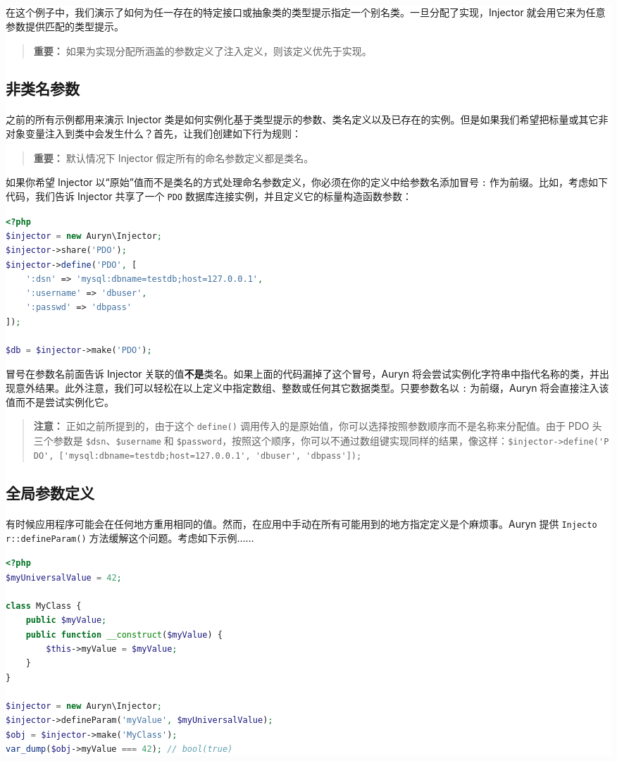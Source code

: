 

在这个例子中，我们演示了如何为任一存在的特定接口或抽象类的类型提示指定一个别名类。一旦分配了实现，Injector 就会用它来为任意参数提供匹配的类型提示。



> **重要：** 如果为实现分配所涵盖的参数定义了注入定义，则该定义优先于实现。



## 非类名参数



之前的所有示例都用来演示 Injector 类是如何实例化基于类型提示的参数、类名定义以及已存在的实例。但是如果我们希望把标量或其它非对象变量注入到类中会发生什么？首先，让我们创建如下行为规则：



> **重要：** 默认情况下 Injector 假定所有的命名参数定义都是类名。



如果你希望 Injector 以“原始”值而不是类名的方式处理命名参数定义，你必须在你的定义中给参数名添加冒号 `:` 作为前缀。比如，考虑如下代码，我们告诉 Injector 共享了一个 `PDO` 数据库连接实例，并且定义它的标量构造函数参数：

```php
<?php
$injector = new Auryn\Injector;
$injector->share('PDO');
$injector->define('PDO', [
    ':dsn' => 'mysql:dbname=testdb;host=127.0.0.1',
    ':username' => 'dbuser',
    ':passwd' => 'dbpass'
]);

$db = $injector->make('PDO');
```



冒号在参数名前面告诉 Injector 关联的值**不是**类名。如果上面的代码漏掉了这个冒号，Auryn 将会尝试实例化字符串中指代名称的类，并出现意外结果。此外注意，我们可以轻松在以上定义中指定数组、整数或任何其它数据类型。只要参数名以 `:` 为前缀，Auryn 将会直接注入该值而不是尝试实例化它。



> **注意：** 正如之前所提到的，由于这个 `define()` 调用传入的是原始值，你可以选择按照参数顺序而不是名称来分配值。由于 PDO 头三个参数是 `$dsn`、`$username` 和 `$password`，按照这个顺序，你可以不通过数组键实现同样的结果，像这样：`$injector->define('PDO', ['mysql:dbname=testdb;host=127.0.0.1', 'dbuser', 'dbpass']);`



## 全局参数定义



有时候应用程序可能会在任何地方重用相同的值。然而，在应用中手动在所有可能用到的地方指定定义是个麻烦事。Auryn 提供 `Injector::defineParam()` 方法缓解这个问题。考虑如下示例……

```php
<?php
$myUniversalValue = 42;

class MyClass {
    public $myValue;
    public function __construct($myValue) {
        $this->myValue = $myValue;
    }
}

$injector = new Auryn\Injector;
$injector->defineParam('myValue', $myUniversalValue);
$obj = $injector->make('MyClass');
var_dump($obj->myValue === 42); // bool(true)
```
